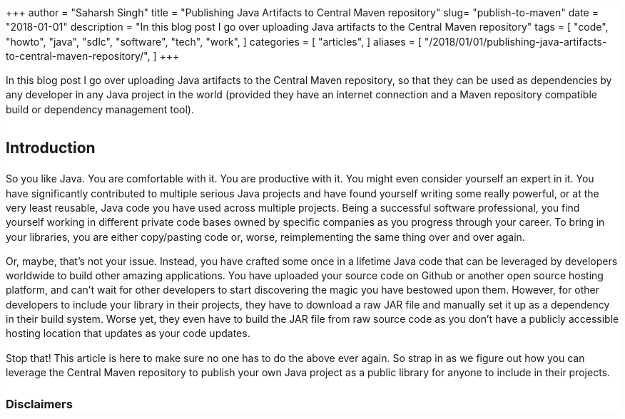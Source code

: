 +++
author = "Saharsh Singh"
title = "Publishing Java Artifacts to Central Maven repository"
slug= "publish-to-maven"
date = "2018-01-01"
description = "In this blog post I go over uploading Java artifacts to the Central Maven repository"
tags = [
    "code",
    "howto",
    "java",
    "sdlc",
    "software",
    "tech",
    "work",
]
categories = [
    "articles",
]
aliases = [
    "/2018/01/01/publishing-java-artifacts-to-central-maven-repository/",
]
+++

In this blog post I go over uploading Java artifacts to the Central Maven repository, so that they can be used as dependencies by any developer in any Java project in the world (provided they have an internet connection and a Maven repository compatible build or dependency management tool).



## Introduction

So you like Java. You are comfortable with it. You are productive with it. You might even consider yourself an expert in it. You have significantly contributed to multiple serious Java projects and have found yourself writing some really powerful, or at the very least reusable, Java code you have used across multiple projects. Being a successful software professional, you find yourself working in different private code bases owned by specific companies as you progress through your career. To bring in your libraries, you are either copy/pasting code or, worse, reimplementing the same thing over and over again.

Or, maybe, that’s not your issue. Instead, you have crafted some once in a lifetime Java code that can be leveraged by developers worldwide to build other amazing applications. You have uploaded your source code on Github or another open source hosting platform, and can’t wait for other developers to start discovering the magic you have bestowed upon them. However, for other developers to include your library in their projects, they have to download a raw JAR file and manually set it up as a dependency in their build system. Worse yet, they even have to build the JAR file from raw source code as you don’t have a publicly accessible hosting location that updates as your code updates.

Stop that! This article is here to make sure no one has to do the above ever again. So strap in as we figure out how you can leverage the Central Maven repository to publish your own Java project as a public library for anyone to include in their projects.

### Disclaimers
